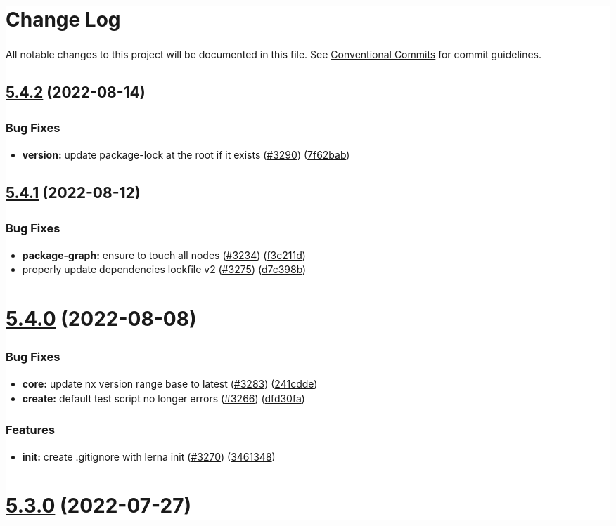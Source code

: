 # Change Log

All notable changes to this project will be documented in this file.
See [Conventional Commits](https://conventionalcommits.org) for commit guidelines.

## [5.4.2](https://github.com/lerna/lerna/compare/v5.4.1...v5.4.2) (2022-08-14)


### Bug Fixes

* **version:** update package-lock at the root if it exists ([#3290](https://github.com/lerna/lerna/issues/3290)) ([7f62bab](https://github.com/lerna/lerna/commit/7f62babdd240983b0a9bbc658c44346e153b2c9e))





## [5.4.1](https://github.com/lerna/lerna/compare/v5.4.0...v5.4.1) (2022-08-12)


### Bug Fixes

* **package-graph:** ensure to touch all nodes ([#3234](https://github.com/lerna/lerna/issues/3234)) ([f3c211d](https://github.com/lerna/lerna/commit/f3c211dd7d08fb41b27b6f7bec2013b2192d291c))
* properly update dependencies lockfile v2 ([#3275](https://github.com/lerna/lerna/issues/3275)) ([d7c398b](https://github.com/lerna/lerna/commit/d7c398bb686d6874d9dbbff2e82cbc8a5c2c3615))





# [5.4.0](https://github.com/lerna/lerna/compare/v5.3.0...v5.4.0) (2022-08-08)


### Bug Fixes

* **core:** update nx version range base to latest ([#3283](https://github.com/lerna/lerna/issues/3283)) ([241cdde](https://github.com/lerna/lerna/commit/241cdded18cbec4161e0bde675adbcf60e5ea5a8))
* **create:** default test script no longer errors ([#3266](https://github.com/lerna/lerna/issues/3266)) ([dfd30fa](https://github.com/lerna/lerna/commit/dfd30fa1b141512c66998ce95777246c38eb1019))


### Features

* **init:** create .gitignore with lerna init ([#3270](https://github.com/lerna/lerna/issues/3270)) ([3461348](https://github.com/lerna/lerna/commit/3461348bc5e2d511d16d9537227e8b884bf6558b))





# [5.3.0](https://github.com/lerna/lerna/compare/v5.2.0...v5.3.0) (2022-07-27)
